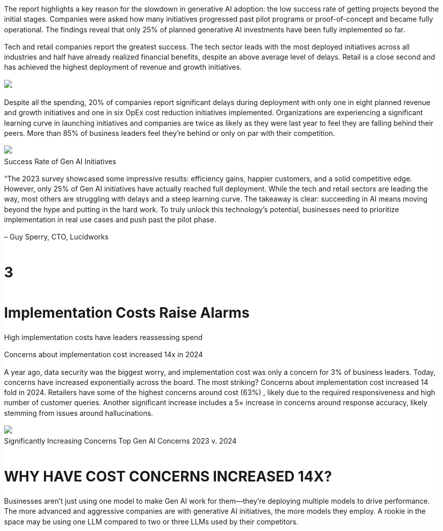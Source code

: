 The report highlights a key reason for the slowdown in generative AI adoption: the low success rate of getting projects beyond the initial stages. Companies were asked how many initiatives progressed past pilot programs or proof-of-concept and became fully operational. The findings reveal that only $2 5 \%$ of planned generative AI investments have been fully implemented so far.

Tech and retail companies report the greatest success. The tech sector leads with the most deployed initiatives across all industries and half have already realized financial benefits, despite an above average level of delays. Retail is a close second and has achieved the highest deployment of revenue and growth initiatives.

![](img/44624fca19ff86e5ba14fede023e916bc5811a1efcaa18de5fc2c5bd4a03d50c.jpg)

Despite all the spending, $20 \%$ of companies report significant delays during deployment with only one in eight planned revenue and growth initiatives and one in six OpEx cost reduction initiatives implemented. Organizations are experiencing a significant learning curve in launching initiatives and companies are twice as likely as they were last year to feel they are falling behind their peers. More than $8 5 \%$ of business leaders feel they’re behind or only on par with their competition.

![](img/7bb487a5438917d7d5e4f049d1a15e33ce0147709b5d718bd183ffc51cfabe7a.jpg)  
Success Rate of Gen AI Initiatives

“The 2023 survey showcased some impressive results: efficiency gains, happier customers, and a solid competitive edge. However, only $25 \%$ of Gen AI initiatives have actually reached full deployment. While the tech and retail sectors are leading the way, most others are struggling with delays and a steep learning curve. The takeaway is clear: succeeding in AI means moving beyond the hype and putting in the hard work. To truly unlock this technology’s potential, businesses need to prioritize implementation in real use cases and push past the pilot phase.

– Guy Sperry, CTO, Lucidworks

# 3

# Implementation Costs Raise Alarms

High implementation costs have leaders reassessing spend

Concerns about implementation cost increased 14x in 2024

A year ago, data security was the biggest worry, and implementation cost was only a concern for $3 \%$ of business leaders. Today, concerns have increased exponentially across the board. The most striking? Concerns about implementation cost increased 14 fold in 2024. Retailers have some of the highest concerns around cost $( 6 3 \% )$ , likely due to the required responsiveness and high number of customer queries. Another significant increase includes a $5 \times$ increase in concerns around response accuracy, likely stemming from issues around hallucinations.

![](img/1e71e813a58beba9cd12915837ddff6021e06f92e2ee2e5ac7372b61a01ec63a.jpg)  
Significantly Increasing Concerns Top Gen AI Concerns 2023 v. 2024

# WHY HAVE COST CONCERNS INCREASED 14X?

Businesses aren’t just using one model to make Gen AI work for them—they’re deploying multiple models to drive performance. The more advanced and aggressive companies are with generative AI initiatives, the more models they employ. A rookie in the space may be using one LLM compared to two or three LLMs used by their competitors.
